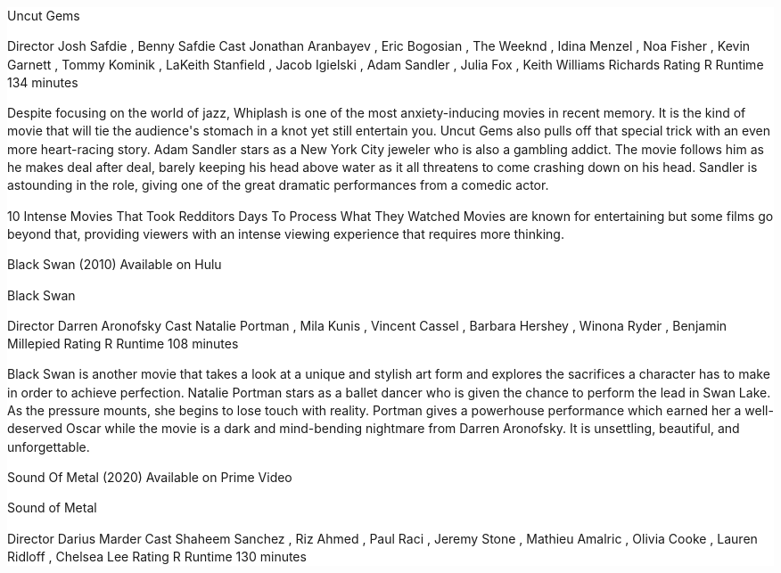  







  Uncut Gems  


  Director    Josh Safdie , Benny Safdie     Cast    Jonathan Aranbayev , Eric Bogosian , The Weeknd , Idina Menzel , Noa Fisher , Kevin Garnett , Tommy Kominik , LaKeith Stanfield , Jacob Igielski , Adam Sandler , Julia Fox , Keith Williams Richards     Rating    R     Runtime    134 minutes    


Despite focusing on the world of jazz, Whiplash is one of the most anxiety-inducing movies in recent memory. It is the kind of movie that will tie the audience&#39;s stomach in a knot yet still entertain you. Uncut Gems also pulls off that special trick with an even more heart-racing story.
Adam Sandler stars as a New York City jeweler who is also a gambling addict. The movie follows him as he makes deal after deal, barely keeping his head above water as it all threatens to come crashing down on his head. Sandler is astounding in the role, giving one of the great dramatic performances from a comedic actor.
            
 
 10 Intense Movies That Took Redditors Days To Process What They Watched 
Movies are known for entertaining but some films go beyond that, providing viewers with an intense viewing experience that requires more thinking.








 Black Swan (2010) 
Available on Hulu
        

  Black Swan  


  Director    Darren Aronofsky     Cast    Natalie Portman , Mila Kunis , Vincent Cassel , Barbara Hershey , Winona Ryder , Benjamin Millepied     Rating    R     Runtime    108 minutes    


Black Swan is another movie that takes a look at a unique and stylish art form and explores the sacrifices a character has to make in order to achieve perfection. Natalie Portman stars as a ballet dancer who is given the chance to perform the lead in Swan Lake. As the pressure mounts, she begins to lose touch with reality.
Portman gives a powerhouse performance which earned her a well-deserved Oscar while the movie is a dark and mind-bending nightmare from Darren Aronofsky. It is unsettling, beautiful, and unforgettable.





 Sound Of Metal (2020) 
Available on Prime Video
        

  Sound of Metal  


  Director    Darius Marder     Cast    Shaheem Sanchez , Riz Ahmed , Paul Raci , Jeremy Stone , Mathieu Amalric , Olivia Cooke , Lauren Ridloff , Chelsea Lee     Rating    R     Runtime    130 minutes    
